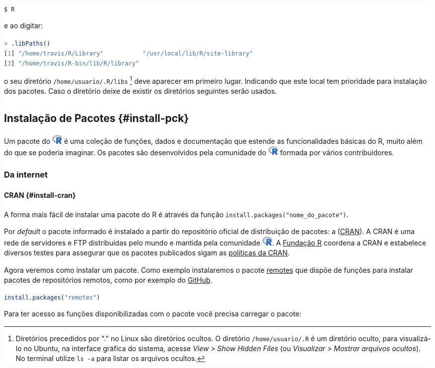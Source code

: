 
```bash
$ R
```

e ao digitar:


```r
> .libPaths()
[1] "/home/travis/R/Library"           "/usr/local/lib/R/site-library"   
[3] "/home/travis/R-bin/lib/R/library"
```
    
o seu diretório `/home/usuario/.R/libs` [^rlibs] deve aparecer em primeiro lugar. Indicando que este local tem prioridade para instalação dos pacotes. Caso o diretório deixe de existir os diretórios seguintes  serão usados.

[^rlibs]: Diretórios precedidos por "." no Linux são diretórios ocultos. O diretório `/home/usuario/.R` é um diretório oculto, para visualizá-lo no Ubuntu, na interface gráfica do sistema, acesse *View > Show Hidden Files* (ou *Visualizar > Mostrar arquivos ocultos*). No terminal utilize `ls -a` para listar os arquivos ocultos.




## Instalação de Pacotes {#install-pck}

Um pacote do <img src="images/logo_r.png" width="20"> é uma coleção de funções, dados e documentação que estende as funcionalidades básicas do R, muito além do que se poderia imaginar. Os pacotes são desenvolvidos pela comunidade do <img src="images/logo_r.png" width="20"> formada por vários contribuidores. 



### Da internet

#### CRAN {#install-cran}

A forma mais fácil de instalar uma pacote do R é através da função `install.packages("nome_do_pacote")`.

Por *default* o pacote informado é instalado a partir do repositório oficial de distribuição de pacotes: a ([CRAN](https://cran.r-project.org/)). A CRAN é uma rede de servidores e FTP distribuídas pelo mundo e mantida pela comunidade <img src="images/logo_r.png" width="20">. A [Fundação R](https://www.r-project.org/foundation/) coordena a CRAN e estabelece diversos testes para assegurar que os pacotes publicados sigam as [políticas da CRAN](https://cran.r-project.org/web/packages/policies.html).

Agora veremos como instalar um pacote. Como exemplo instalaremos o pacote [remotes](https://cran.r-project.org/web/packages/remotes/index.html) que dispõe de funções para instalar pacotes de repositórios remotos, como por exemplo do [GitHub](https://github.com/).


```r
install.packages("remotes")
```




Para ter acesso as funções disponibilizadas com o pacote você precisa carregar o pacote:



[^git-aviso]: ao baixar e seguir o processo normal de instalação no seu computador, você não verá nenhum software instalado quando você tiver terminado.  
[^github-dica]: Procure escolher um nome curto para o seu usuário e que o identifique melhor.  
[^rstcloud-pq]: O RStudio Cloud será usado para você realizar atividades práticas no RStudio diretamente no seu navegador (sem ter que instalar ou configurar nada).  
[^rversion-recente]: A versão mais atual no período de elaboração deste texto 
[^cran-mirror]: Usando https://cloud.r-project.org automaticamente redireciona 
[^aviso-sudo]: A execução destes comandos requer privilégios de [superusuário](https://pt.wikipedia.org/wiki/Superusu%C3%A1rio). Caso não 
[^chavePub]: Chave pública de autenticação é um meio alternativo de se logar
[^update-rbase]: Por ser atualizado automaticamente pelo sistema, às vezes o usuário nem percebe que a versão do R mudou.
[^32bit]: Se seu sistema for 32 bit, você pode usar [versões antigas do rstudio](https://rstudio.com/products/rstudio/older-versions/) 
[^atalho-term]: digite <kbd>Ctrl</kbd>+<kbd>Alt</kbd>+<kbd>t</kbd> para abrir um terminal no Linux Ubuntu
[^whatishell]: Shell é um programa que roda outros programas, sendo popularmente chamado de \"linha de comando"\, \"console\" ou \"terminal\".
[^pasta-adar]: Sugere-se salvar o projeto numa subpasta nomeado **github** localizado na pasta com o material do curso de ADAR ;)